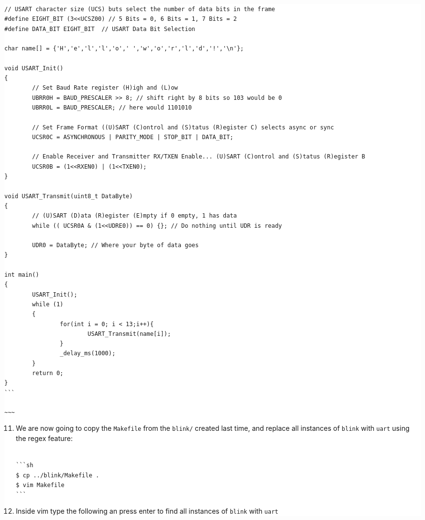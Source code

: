    // USART character size (UCS) buts select the number of data bits in the frame
    #define EIGHT_BIT (3<<UCSZ00) // 5 Bits = 0, 6 Bits = 1, 7 Bits = 2
    #define DATA_BIT EIGHT_BIT  // USART Data Bit Selection

    char name[] = {'H','e','l','l','o',' ','w','o','r','l','d','!','\n'};

    void USART_Init()
    {
            // Set Baud Rate register (H)igh and (L)ow
            UBRR0H = BAUD_PRESCALER >> 8; // shift right by 8 bits so 103 would be 0
            UBRR0L = BAUD_PRESCALER; // here would 1101010

            // Set Frame Format ((U)SART (C)ontrol and (S)tatus (R)egister C) selects async or sync
            UCSR0C = ASYNCHRONOUS | PARITY_MODE | STOP_BIT | DATA_BIT;

            // Enable Receiver and Transmitter RX/TXEN Enable... (U)SART (C)ontrol and (S)tatus (R)egister B
            UCSR0B = (1<<RXEN0) | (1<<TXEN0);
    }

    void USART_Transmit(uint8_t DataByte)
    {
            // (U)SART (D)ata (R)egister (E)mpty if 0 empty, 1 has data
            while (( UCSR0A & (1<<UDRE0)) == 0) {}; // Do nothing until UDR is ready
            
            UDR0 = DataByte; // Where your byte of data goes
    }

    int main()
    {
            USART_Init();
            while (1)
            {
                    for(int i = 0; i < 13;i++){
                            USART_Transmit(name[i]);
                    }
                    _delay_ms(1000);
            }
            return 0;
    }
    ```

    ~~~


11. We are now going to copy the `Makefile` from the `blink/` created last time, and replace all instances of `blink` with `uart` using the regex feature:

    ~~~admonish terminal

    ```sh
    $ cp ../blink/Makefile .
    $ vim Makefile
    ```
    
    ~~~

12. Inside vim type the following an press enter to find all instances of `blink` with `uart`
   
